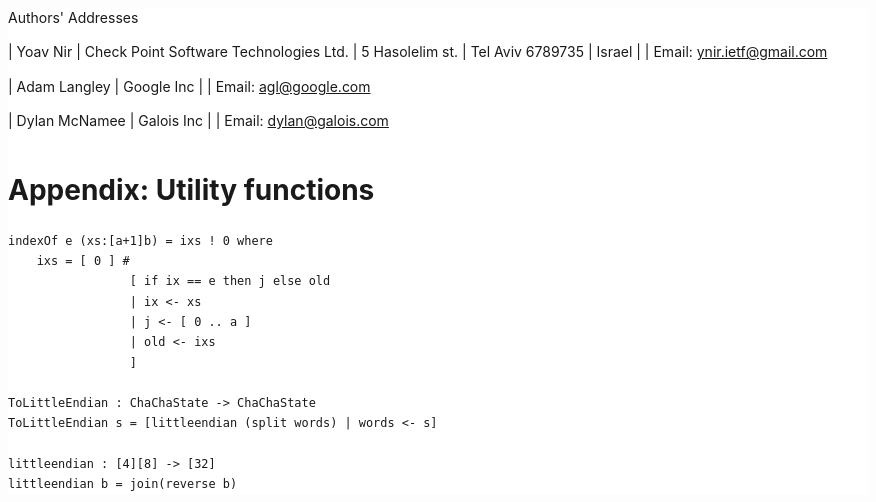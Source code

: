 
Authors' Addresses

|   Yoav Nir
|   Check Point Software Technologies Ltd.
|   5 Hasolelim st.
|   Tel Aviv  6789735
|   Israel
|
|   Email: ynir.ietf@gmail.com


|   Adam Langley
|   Google Inc
|
|   Email: agl@google.com

|   Dylan McNamee
|   Galois Inc
|
|   Email: dylan@galois.com

# Appendix: Utility functions

```cryptol
indexOf e (xs:[a+1]b) = ixs ! 0 where
    ixs = [ 0 ] #
                 [ if ix == e then j else old
                 | ix <- xs
                 | j <- [ 0 .. a ]
                 | old <- ixs
                 ]

ToLittleEndian : ChaChaState -> ChaChaState
ToLittleEndian s = [littleendian (split words) | words <- s]

littleendian : [4][8] -> [32]
littleendian b = join(reverse b)
```

